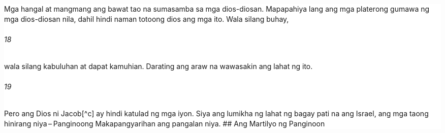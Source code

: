 




Mga hangal at mangmang ang bawat tao na sumasamba sa mga dios-diosan. Mapapahiya lang ang mga platerong gumawa ng mga dios-diosan nila, dahil hindi naman totoong dios ang mga ito. Wala silang buhay, 





















###### 18 










wala silang kabuluhan at dapat kamuhian. Darating ang araw na wawasakin ang lahat ng ito. 





















###### 19 










Pero ang Dios ni Jacob[^c] ay hindi katulad ng mga iyon. Siya ang lumikha ng lahat ng bagay pati na ang Israel, ang mga taong hinirang niya – Panginoong Makapangyarihan ang pangalan niya. ## Ang Martilyo ng Panginoon 









